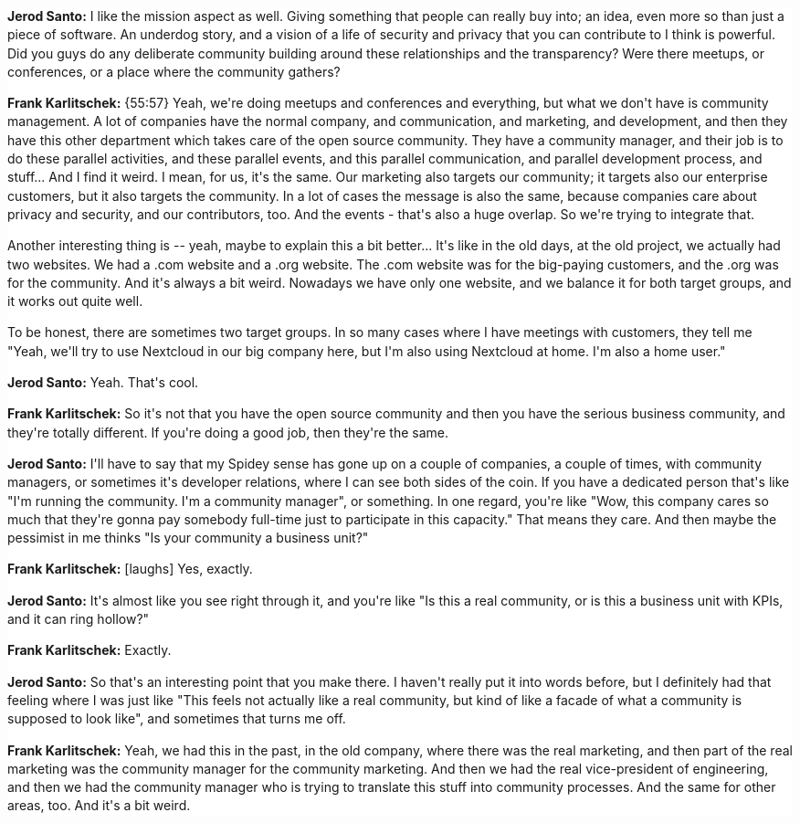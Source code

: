 **Jerod Santo:** I like the mission aspect as well. Giving something that people can really buy into; an idea, even more so than just a piece of software. An underdog story, and a vision of a life of security and privacy that you can contribute to I think is powerful. Did you guys do any deliberate community building around these relationships and the transparency? Were there meetups, or conferences, or a place where the community gathers?

**Frank Karlitschek:** \{55:57\} Yeah, we're doing meetups and conferences and everything, but what we don't have is community management. A lot of companies have the normal company, and communication, and marketing, and development, and then they have this other department which takes care of the open source community. They have a community manager, and their job is to do these parallel activities, and these parallel events, and this parallel communication, and parallel development process, and stuff... And I find it weird. I mean, for us, it's the same. Our marketing also targets our community; it targets also our enterprise customers, but it also targets the community. In a lot of cases the message is also the same, because companies care about privacy and security, and our contributors, too. And the events - that's also a huge overlap. So we're trying to integrate that.

Another interesting thing is -- yeah, maybe to explain this a bit better... It's like in the old days, at the old project, we actually had two websites. We had a .com website and a .org website. The .com website was for the big-paying customers, and the .org was for the community. And it's always a bit weird. Nowadays we have only one website, and we balance it for both target groups, and it works out quite well.

To be honest, there are sometimes two target groups. In so many cases where I have meetings with customers, they tell me "Yeah, we'll try to use Nextcloud in our big company here, but I'm also using Nextcloud at home. I'm also a home user."

**Jerod Santo:** Yeah. That's cool.

**Frank Karlitschek:** So it's not that you have the open source community and then you have the serious business community, and they're totally different. If you're doing a good job, then they're the same.

**Jerod Santo:** I'll have to say that my Spidey sense has gone up on a couple of companies, a couple of times, with community managers, or sometimes it's developer relations, where I can see both sides of the coin. If you have a dedicated person that's like "I'm running the community. I'm a community manager", or something. In one regard, you're like "Wow, this company cares so much that they're gonna pay somebody full-time just to participate in this capacity." That means they care. And then maybe the pessimist in me thinks "Is your community a business unit?"

**Frank Karlitschek:** \[laughs\] Yes, exactly.

**Jerod Santo:** It's almost like you see right through it, and you're like "Is this a real community, or is this a business unit with KPIs, and it can ring hollow?"

**Frank Karlitschek:** Exactly.

**Jerod Santo:** So that's an interesting point that you make there. I haven't really put it into words before, but I definitely had that feeling where I was just like "This feels not actually like a real community, but kind of like a facade of what a community is supposed to look like", and sometimes that turns me off.

**Frank Karlitschek:** Yeah, we had this in the past, in the old company, where there was the real marketing, and then part of the real marketing was the community manager for the community marketing. And then we had the real vice-president of engineering, and then we had the community manager who is trying to translate this stuff into community processes. And the same for other areas, too. And it's a bit weird.
